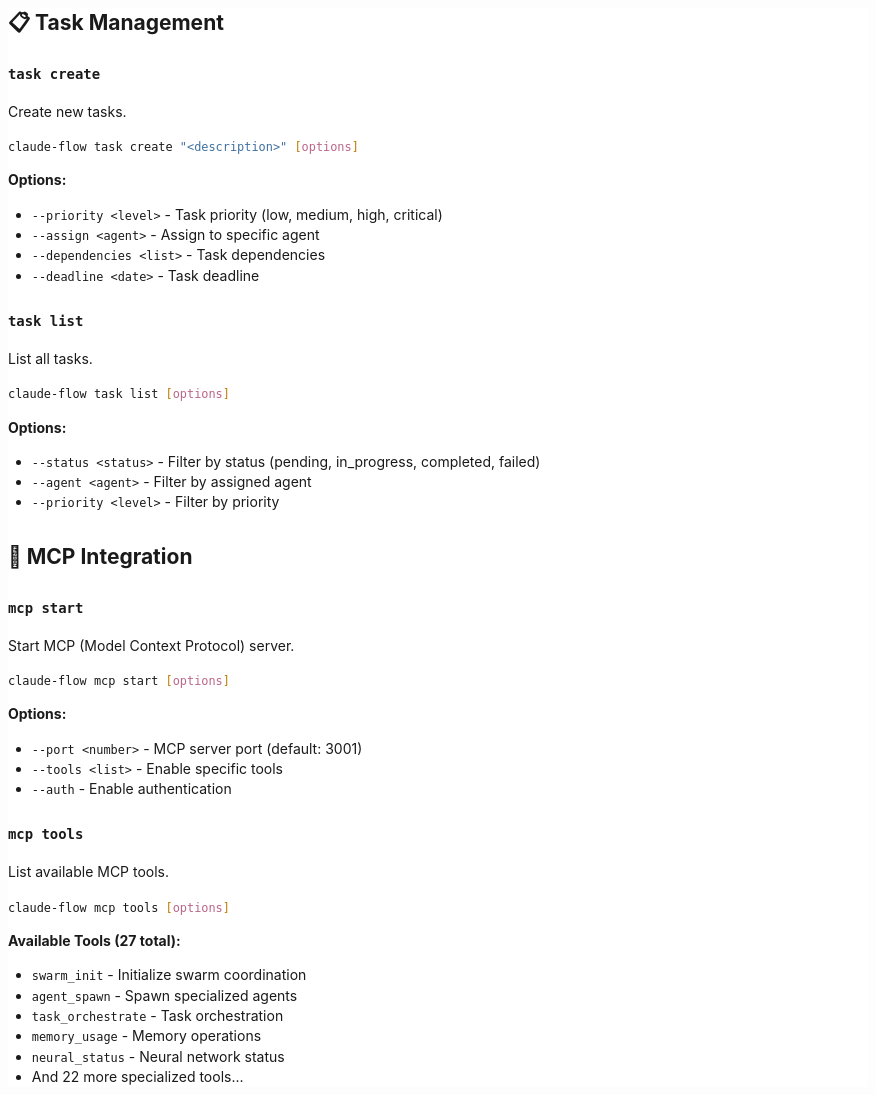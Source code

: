 ## 📋 Task Management

### `task create`
Create new tasks.

```bash
claude-flow task create "<description>" [options]
```

**Options:**
- `--priority <level>` - Task priority (low, medium, high, critical)
- `--assign <agent>` - Assign to specific agent
- `--dependencies <list>` - Task dependencies
- `--deadline <date>` - Task deadline

### `task list`
List all tasks.

```bash
claude-flow task list [options]
```

**Options:**
- `--status <status>` - Filter by status (pending, in_progress, completed, failed)
- `--agent <agent>` - Filter by assigned agent
- `--priority <level>` - Filter by priority

## 🔌 MCP Integration

### `mcp start`
Start MCP (Model Context Protocol) server.

```bash
claude-flow mcp start [options]
```

**Options:**
- `--port <number>` - MCP server port (default: 3001)
- `--tools <list>` - Enable specific tools
- `--auth` - Enable authentication

### `mcp tools`
List available MCP tools.

```bash
claude-flow mcp tools [options]
```

**Available Tools (27 total):**
- `swarm_init` - Initialize swarm coordination
- `agent_spawn` - Spawn specialized agents
- `task_orchestrate` - Task orchestration
- `memory_usage` - Memory operations
- `neural_status` - Neural network status
- And 22 more specialized tools...
